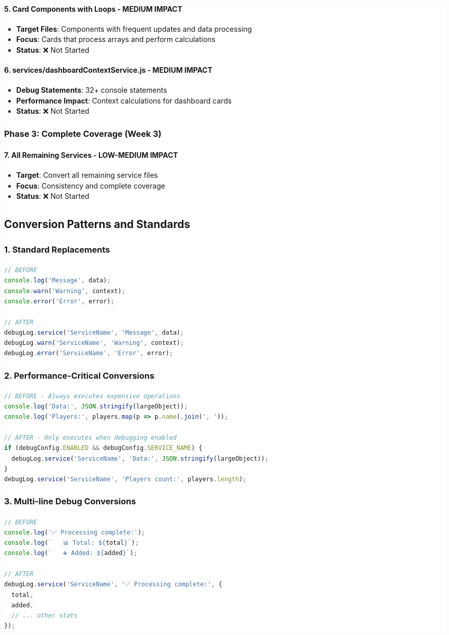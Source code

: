 #### 5. **Card Components with Loops** - MEDIUM IMPACT
- **Target Files**: Components with frequent updates and data processing
- **Focus**: Cards that process arrays and perform calculations
- **Status**: ❌ Not Started

#### 6. **services/dashboardContextService.js** - MEDIUM IMPACT
- **Debug Statements**: 32+ console statements
- **Performance Impact**: Context calculations for dashboard cards
- **Status**: ❌ Not Started

### Phase 3: Complete Coverage (Week 3)

#### 7. **All Remaining Services** - LOW-MEDIUM IMPACT
- **Target**: Convert all remaining service files
- **Focus**: Consistency and complete coverage
- **Status**: ❌ Not Started

## Conversion Patterns and Standards

### 1. **Standard Replacements**
```javascript
// BEFORE
console.log('Message', data);
console.warn('Warning', context);  
console.error('Error', error);

// AFTER  
debugLog.service('ServiceName', 'Message', data);
debugLog.warn('ServiceName', 'Warning', context);
debugLog.error('ServiceName', 'Error', error);
```

### 2. **Performance-Critical Conversions**
```javascript
// BEFORE - Always executes expensive operations
console.log('Data:', JSON.stringify(largeObject));
console.log('Players:', players.map(p => p.name).join(', '));

// AFTER - Only executes when debugging enabled
if (debugConfig.ENABLED && debugConfig.SERVICE_NAME) {
  debugLog.service('ServiceName', 'Data:', JSON.stringify(largeObject));
}
debugLog.service('ServiceName', 'Players count:', players.length);
```

### 3. **Multi-line Debug Conversions**
```javascript
// BEFORE
console.log('✅ Processing complete:');
console.log(`   📊 Total: ${total}`);
console.log(`   ➕ Added: ${added}`);

// AFTER
debugLog.service('ServiceName', '✅ Processing complete:', {
  total,
  added,
  // ... other stats
});
```
